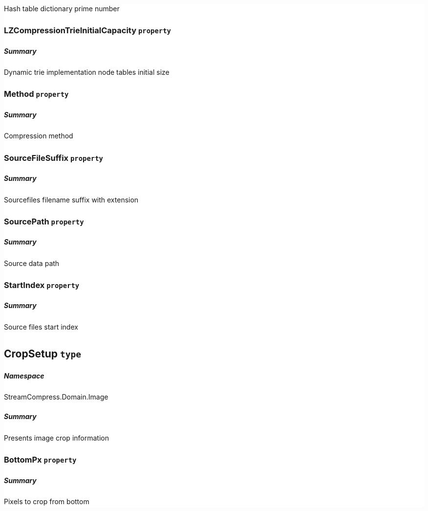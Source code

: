 Hash table dictionary prime number

<a name='P-StreamCompress-Program-CommandLineArgs-LZCompressionTrieInitialCapacity'></a>
### LZCompressionTrieInitialCapacity `property`

##### Summary

Dynamic trie implementation node tables initial size

<a name='P-StreamCompress-Program-CommandLineArgs-Method'></a>
### Method `property`

##### Summary

Compression method

<a name='P-StreamCompress-Program-CommandLineArgs-SourceFileSuffix'></a>
### SourceFileSuffix `property`

##### Summary

Sourcefiles filename suffix with extension

<a name='P-StreamCompress-Program-CommandLineArgs-SourcePath'></a>
### SourcePath `property`

##### Summary

Source data path

<a name='P-StreamCompress-Program-CommandLineArgs-StartIndex'></a>
### StartIndex `property`

##### Summary

Source files start index

<a name='T-StreamCompress-Domain-Image-CropSetup'></a>
## CropSetup `type`

##### Namespace

StreamCompress.Domain.Image

##### Summary

Presents image crop information

<a name='P-StreamCompress-Domain-Image-CropSetup-BottomPx'></a>
### BottomPx `property`

##### Summary

Pixels to crop from bottom
